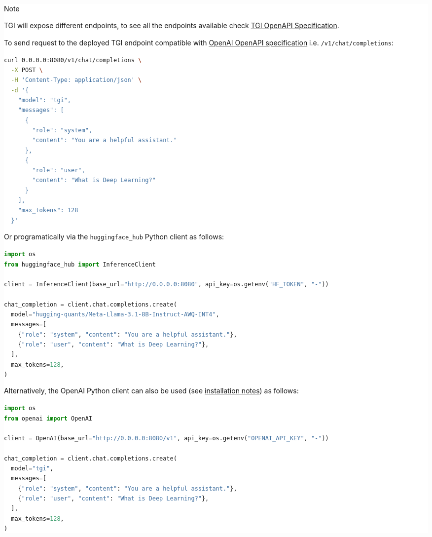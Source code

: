 > [!NOTE]
> TGI will expose different endpoints, to see all the endpoints available check [TGI OpenAPI Specification](https://huggingface.github.io/text-generation-inference/#/).

To send request to the deployed TGI endpoint compatible with [OpenAI OpenAPI specification](https://github.com/openai/openai-openapi) i.e. `/v1/chat/completions`:

```bash
curl 0.0.0.0:8080/v1/chat/completions \
  -X POST \
  -H 'Content-Type: application/json' \
  -d '{
    "model": "tgi",
    "messages": [
      {
        "role": "system",
        "content": "You are a helpful assistant."
      },
      {
        "role": "user",
        "content": "What is Deep Learning?"
      }
    ],
    "max_tokens": 128
  }'
```

Or programatically via the `huggingface_hub` Python client as follows:

```python
import os
from huggingface_hub import InferenceClient

client = InferenceClient(base_url="http://0.0.0.0:8080", api_key=os.getenv("HF_TOKEN", "-"))

chat_completion = client.chat.completions.create(
  model="hugging-quants/Meta-Llama-3.1-8B-Instruct-AWQ-INT4",
  messages=[
    {"role": "system", "content": "You are a helpful assistant."},
    {"role": "user", "content": "What is Deep Learning?"},
  ],
  max_tokens=128,
)
```

Alternatively, the OpenAI Python client can also be used (see [installation notes](https://github.com/openai/openai-python?tab=readme-ov-file#installation)) as follows:

```python
import os
from openai import OpenAI

client = OpenAI(base_url="http://0.0.0.0:8080/v1", api_key=os.getenv("OPENAI_API_KEY", "-"))

chat_completion = client.chat.completions.create(
  model="tgi",
  messages=[
    {"role": "system", "content": "You are a helpful assistant."},
    {"role": "user", "content": "What is Deep Learning?"},
  ],
  max_tokens=128,
)
```
